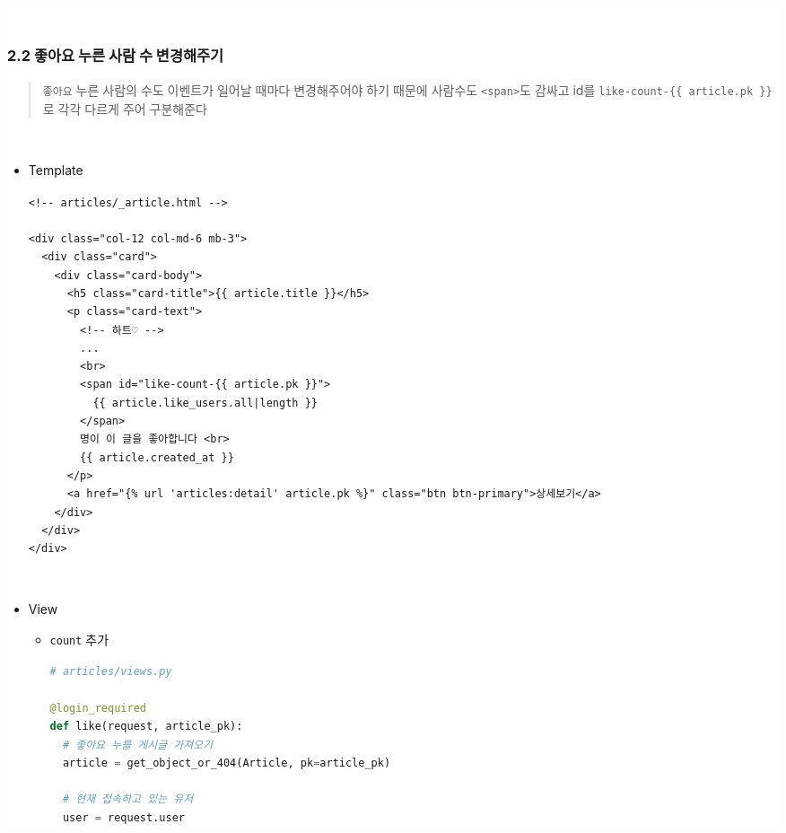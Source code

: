 <br>

### 2.2 좋아요 누른 사람 수 변경해주기

> `좋아요` 누른 사람의 수도 이벤트가 일어날 때마다 변경해주어야 하기 때문에 사람수도 `<span>`도 감싸고 id를 `like-count-{{ article.pk }}`로 각각 다르게 주어 구분해준다

<br>

- Template

  ```django
  <!-- articles/_article.html -->
  
  <div class="col-12 col-md-6 mb-3">
    <div class="card">
      <div class="card-body">
        <h5 class="card-title">{{ article.title }}</h5>
        <p class="card-text">
          <!-- 하트♡ -->
          ...
          <br>
          <span id="like-count-{{ article.pk }}">
            {{ article.like_users.all|length }}
          </span>
          명이 이 글을 좋아합니다 <br>
          {{ article.created_at }}
        </p>
        <a href="{% url 'articles:detail' article.pk %}" class="btn btn-primary">상세보기</a>
      </div>
    </div>
  </div>
  ```

  <br>

- View

  - `count` 추가

    ```python
    # articles/views.py
    
    @login_required
    def like(request, article_pk):  
      # 좋아요 누를 게시글 가져오기
      article = get_object_or_404(Article, pk=article_pk)
    
      # 현재 접속하고 있는 유저
      user = request.user
    
